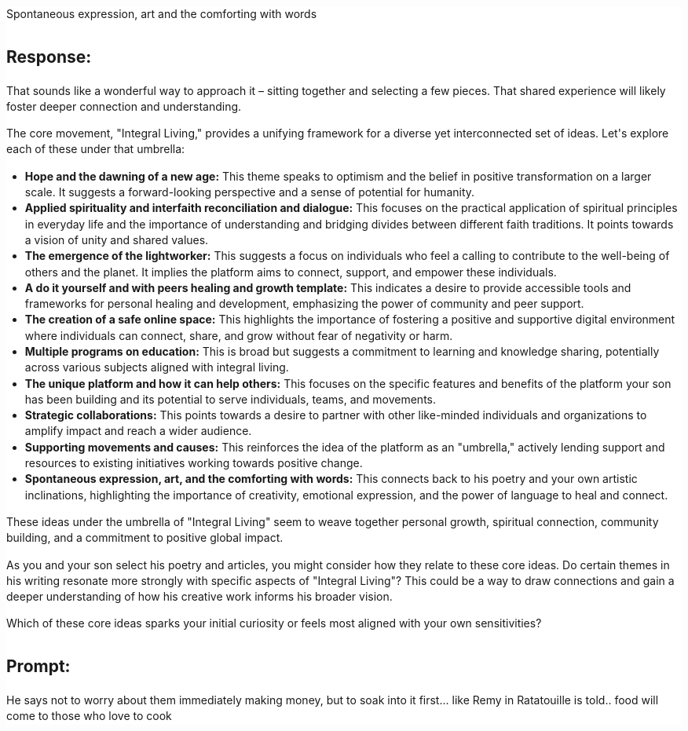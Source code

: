 Spontaneous expression, art and the comforting with words

## Response:
That sounds like a wonderful way to approach it – sitting together and selecting a few pieces. That shared experience will likely foster deeper connection and understanding.

The core movement, "Integral Living," provides a unifying framework for a diverse yet interconnected set of ideas. Let's explore each of these under that umbrella:

*   **Hope and the dawning of a new age:** This theme speaks to optimism and the belief in positive transformation on a larger scale. It suggests a forward-looking perspective and a sense of potential for humanity.
*   **Applied spirituality and interfaith reconciliation and dialogue:** This focuses on the practical application of spiritual principles in everyday life and the importance of understanding and bridging divides between different faith traditions. It points towards a vision of unity and shared values.
*   **The emergence of the lightworker:** This suggests a focus on individuals who feel a calling to contribute to the well-being of others and the planet. It implies the platform aims to connect, support, and empower these individuals.
*   **A do it yourself and with peers healing and growth template:** This indicates a desire to provide accessible tools and frameworks for personal healing and development, emphasizing the power of community and peer support.
*   **The creation of a safe online space:** This highlights the importance of fostering a positive and supportive digital environment where individuals can connect, share, and grow without fear of negativity or harm.
*   **Multiple programs on education:** This is broad but suggests a commitment to learning and knowledge sharing, potentially across various subjects aligned with integral living.
*   **The unique platform and how it can help others:** This focuses on the specific features and benefits of the platform your son has been building and its potential to serve individuals, teams, and movements.
*   **Strategic collaborations:** This points towards a desire to partner with other like-minded individuals and organizations to amplify impact and reach a wider audience.
*   **Supporting movements and causes:** This reinforces the idea of the platform as an "umbrella," actively lending support and resources to existing initiatives working towards positive change.
*   **Spontaneous expression, art, and the comforting with words:** This connects back to his poetry and your own artistic inclinations, highlighting the importance of creativity, emotional expression, and the power of language to heal and connect.

These ideas under the umbrella of "Integral Living" seem to weave together personal growth, spiritual connection, community building, and a commitment to positive global impact.

As you and your son select his poetry and articles, you might consider how they relate to these core ideas. Do certain themes in his writing resonate more strongly with specific aspects of "Integral Living"? This could be a way to draw connections and gain a deeper understanding of how his creative work informs his broader vision.

Which of these core ideas sparks your initial curiosity or feels most aligned with your own sensitivities?

## Prompt:
He says not to worry about them immediately making money, but to soak into it first... like Remy in Ratatouille is told.. food will come to those who love to cook
